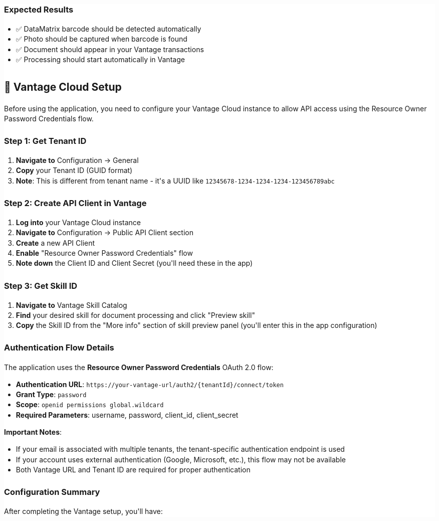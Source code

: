 ### Expected Results

- ✅ DataMatrix barcode should be detected automatically
- ✅ Photo should be captured when barcode is found
- ✅ Document should appear in your Vantage transactions
- ✅ Processing should start automatically in Vantage

## 🔧 Vantage Cloud Setup

Before using the application, you need to configure your Vantage Cloud instance to allow API access using the Resource Owner Password Credentials flow.

### Step 1: Get Tenant ID

1. **Navigate to** Configuration → General
2. **Copy** your Tenant ID (GUID format)
3. **Note**: This is different from tenant name - it's a UUID like `12345678-1234-1234-1234-123456789abc`

### Step 2: Create API Client in Vantage

1. **Log into** your Vantage Cloud instance
2. **Navigate to** Configuration → Public API Client section
3. **Create** a new API Client
4. **Enable** "Resource Owner Password Credentials" flow
5. **Note down** the Client ID and Client Secret (you'll need these in the app)

### Step 3: Get Skill ID

1. **Navigate to** Vantage Skill Catalog
2. **Find** your desired skill for document processing and click "Preview skill"
3. **Copy** the Skill ID from the "More info" section of skill preview panel (you'll enter this in the app configuration)

### Authentication Flow Details

The application uses the **Resource Owner Password Credentials** OAuth 2.0 flow:

- **Authentication URL**: `https://your-vantage-url/auth2/{tenantId}/connect/token`
- **Grant Type**: `password`
- **Scope**: `openid permissions global.wildcard`
- **Required Parameters**: username, password, client_id, client_secret

**Important Notes**:
- If your email is associated with multiple tenants, the tenant-specific authentication endpoint is used
- If your account uses external authentication (Google, Microsoft, etc.), this flow may not be available
- Both Vantage URL and Tenant ID are required for proper authentication

### Configuration Summary

After completing the Vantage setup, you'll have:
